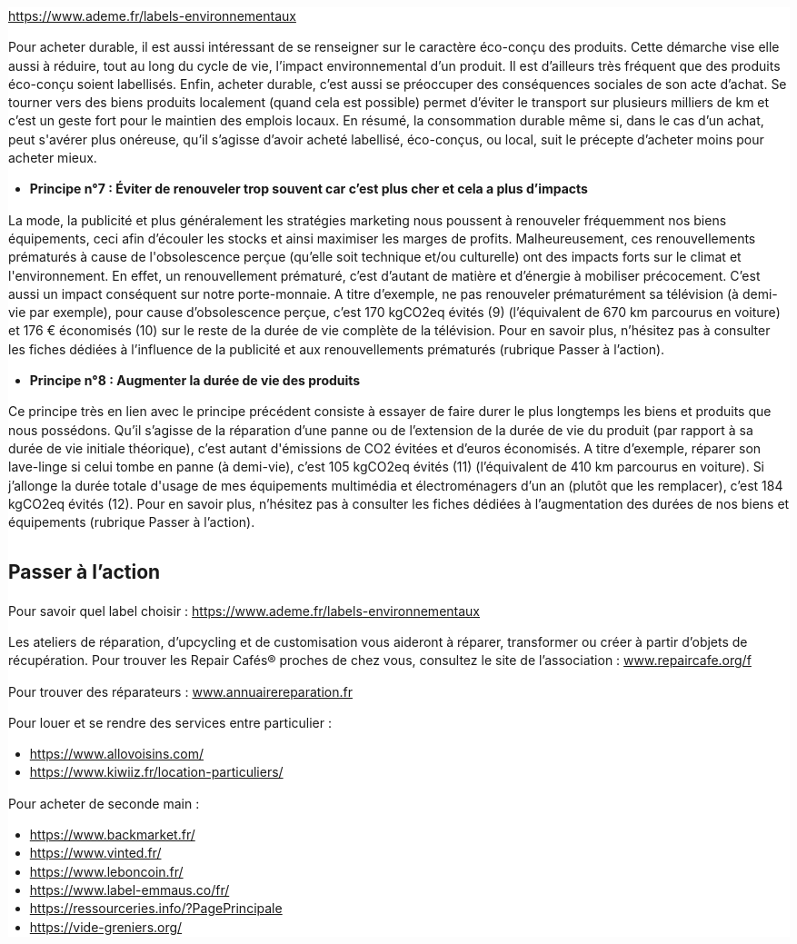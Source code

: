 https://www.ademe.fr/labels-environnementaux

Pour acheter durable, il est aussi intéressant de se renseigner sur le caractère éco-conçu des produits. Cette démarche vise elle aussi à réduire, tout au long du cycle de vie, l’impact environnemental d’un produit. Il est d’ailleurs très fréquent que des produits éco-conçu soient labellisés. Enfin, acheter durable, c’est aussi se préoccuper des conséquences sociales de son acte d’achat. Se tourner vers des biens produits localement (quand cela est possible) permet d’éviter le transport sur plusieurs milliers de km et c’est un geste fort pour le maintien des emplois locaux. 
En résumé, la consommation durable même si, dans le cas d’un achat, peut s'avérer plus onéreuse, qu’il s’agisse d’avoir acheté labellisé, éco-conçus, ou local, suit le précepte d’acheter moins pour acheter mieux.

- **Principe n°7 : Éviter de renouveler trop souvent car c’est plus cher et cela a plus d’impacts**

La mode, la publicité et plus généralement les stratégies marketing nous poussent à renouveler fréquemment nos biens équipements, ceci afin d’écouler les stocks et ainsi maximiser les marges de profits. Malheureusement, ces renouvellements prématurés à cause de l'obsolescence perçue (qu’elle soit technique et/ou culturelle) ont des impacts forts sur le climat et l'environnement. En effet, un renouvellement prématuré, c’est d’autant de matière et d’énergie à mobiliser précocement. C’est aussi un impact conséquent sur notre porte-monnaie. A titre d’exemple, ne pas renouveler prématurément sa télévision (à demi-vie par exemple), pour cause d’obsolescence perçue, c’est 170 kgCO2eq évités (9) (l’équivalent de 670 km parcourus en voiture) et 176 € économisés (10) sur le reste de la durée de vie complète de la télévision. Pour en savoir plus, n’hésitez pas à consulter les fiches dédiées à l’influence de la publicité et aux renouvellements prématurés (rubrique Passer à l’action).

- **Principe n°8 : Augmenter la durée de vie des produits**

Ce principe très en lien avec le principe précédent consiste à essayer de faire durer le plus longtemps les biens et produits que nous possédons. Qu’il s’agisse de la réparation d’une panne ou de l’extension de la durée de vie du produit (par rapport à sa durée de vie initiale théorique), c’est autant d'émissions de CO2 évitées et d’euros économisés. A titre d’exemple, réparer son lave-linge si celui tombe en panne (à demi-vie), c’est 105 kgCO2eq évités (11) (l’équivalent de 410 km parcourus en voiture). Si j’allonge la durée totale d'usage de mes équipements multimédia et électroménagers  d’un an (plutôt que les remplacer), c’est 184 kgCO2eq évités (12). Pour en savoir plus, n’hésitez pas à consulter les fiches dédiées à l’augmentation des durées de nos biens et équipements (rubrique Passer à l’action).

## Passer à l’action
Pour savoir quel label choisir : https://www.ademe.fr/labels-environnementaux

Les ateliers de réparation, d’upcycling et de customisation vous aideront à réparer, transformer ou créer à partir d’objets de récupération. Pour trouver les Repair Cafés® proches de chez vous, consultez le site de l’association : www.repaircafe.org/f

Pour trouver des réparateurs : www.annuairereparation.fr

Pour louer et se rendre des services entre particulier :
- https://www.allovoisins.com/
- https://www.kiwiiz.fr/location-particuliers/

Pour acheter de seconde main :
- https://www.backmarket.fr/ 
- https://www.vinted.fr/ 
- https://www.leboncoin.fr/ 
- https://www.label-emmaus.co/fr/
- https://ressourceries.info/?PagePrincipale 
- https://vide-greniers.org/ 
